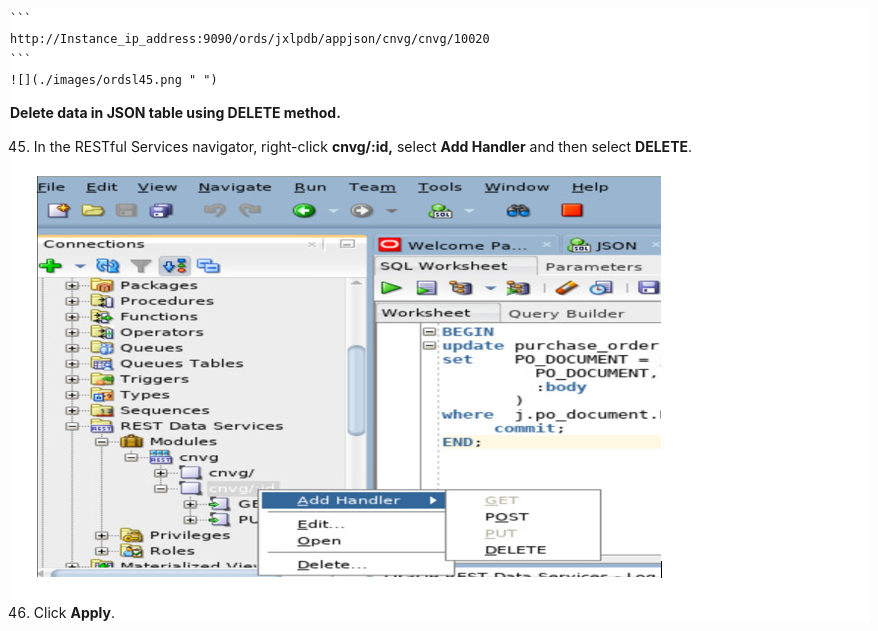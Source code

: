     ```
    http://Instance_ip_address:9090/ords/jxlpdb/appjson/cnvg/cnvg/10020
    ```
    ![](./images/ordsl45.png " ")

**Delete data in JSON table using DELETE method.**

45. In the RESTful Services navigator, right-click **cnvg/:id,** select **Add Handler** and then select **DELETE**.

    ![](./images/ordsl46.png " ")

46. Click **Apply**.
